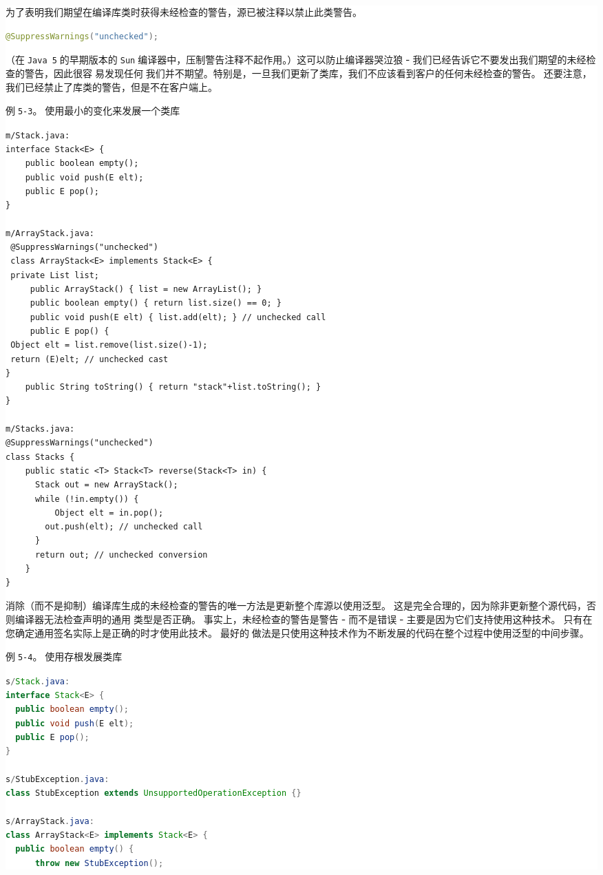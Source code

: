 为了表明我们期望在编译库类时获得未经检查的警告，源已被注释以禁止此类警告。

```java
@SuppressWarnings("unchecked");
```

（在 `Java 5` 的早期版本的 `Sun` 编译器中，压制警告注释不起作用。）这可以防止编译器哭泣狼 - 我们已经告诉它不要发出我们期望的未经检查的警告，因此很容
易发现任何 我们并不期望。特别是，一旦我们更新了类库，我们不应该看到客户的任何未经检查的警告。 还要注意，我们已经禁止了库类的警告，但是不在客户端上。

例 `5-3`。 使用最小的变化来发展一个类库

```
m/Stack.java:
interface Stack<E> {
	public boolean empty();
	public void push(E elt);
	public E pop();
}

m/ArrayStack.java:
 @SuppressWarnings("unchecked")
 class ArrayStack<E> implements Stack<E> {
 private List list;
	 public ArrayStack() { list = new ArrayList(); }
	 public boolean empty() { return list.size() == 0; }
	 public void push(E elt) { list.add(elt); } // unchecked call
	 public E pop() {
 Object elt = list.remove(list.size()-1);
 return (E)elt; // unchecked cast
}
	public String toString() { return "stack"+list.toString(); }
}

m/Stacks.java:
@SuppressWarnings("unchecked")
class Stacks {
	public static <T> Stack<T> reverse(Stack<T> in) {
	  Stack out = new ArrayStack();
	  while (!in.empty()) {
		  Object elt = in.pop();
	    out.push(elt); // unchecked call
	  }
	  return out; // unchecked conversion
	}
}
```

消除（而不是抑制）编译库生成的未经检查的警告的唯一方法是更新整个库源以使用泛型。 这是完全合理的，因为除非更新整个源代码，否则编译器无法检查声明的通用
类型是否正确。 事实上，未经检查的警告是警告 - 而不是错误 - 主要是因为它们支持使用这种技术。 只有在您确定通用签名实际上是正确的时才使用此技术。 最好的
做法是只使用这种技术作为不断发展的代码在整个过程中使用泛型的中间步骤。

例 `5-4`。 使用存根发展类库

```java
s/Stack.java:
interface Stack<E> {
  public boolean empty();
  public void push(E elt);
  public E pop();
}

s/StubException.java:
class StubException extends UnsupportedOperationException {}	

s/ArrayStack.java:
class ArrayStack<E> implements Stack<E> {
  public boolean empty() { 
	  throw new StubException(); 
```